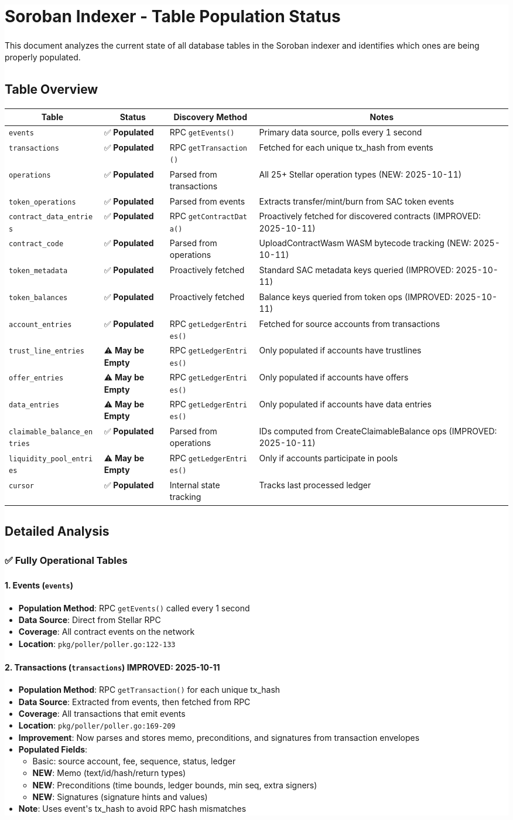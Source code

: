 # Soroban Indexer - Table Population Status

This document analyzes the current state of all database tables in the Soroban indexer and identifies which ones are being properly populated.

## Table Overview

| Table | Status | Discovery Method | Notes |
|-------|--------|------------------|-------|
| `events` | ✅ **Populated** | RPC `getEvents()` | Primary data source, polls every 1 second |
| `transactions` | ✅ **Populated** | RPC `getTransaction()` | Fetched for each unique tx_hash from events |
| `operations` | ✅ **Populated** | Parsed from transactions | All 25+ Stellar operation types (NEW: 2025-10-11) |
| `token_operations` | ✅ **Populated** | Parsed from events | Extracts transfer/mint/burn from SAC token events |
| `contract_data_entries` | ✅ **Populated** | RPC `getContractData()` | Proactively fetched for discovered contracts (IMPROVED: 2025-10-11) |
| `contract_code` | ✅ **Populated** | Parsed from operations | UploadContractWasm WASM bytecode tracking (NEW: 2025-10-11) |
| `token_metadata` | ✅ **Populated** | Proactively fetched | Standard SAC metadata keys queried (IMPROVED: 2025-10-11) |
| `token_balances` | ✅ **Populated** | Proactively fetched | Balance keys queried from token ops (IMPROVED: 2025-10-11) |
| `account_entries` | ✅ **Populated** | RPC `getLedgerEntries()` | Fetched for source accounts from transactions |
| `trust_line_entries` | ⚠️ **May be Empty** | RPC `getLedgerEntries()` | Only populated if accounts have trustlines |
| `offer_entries` | ⚠️ **May be Empty** | RPC `getLedgerEntries()` | Only populated if accounts have offers |
| `data_entries` | ⚠️ **May be Empty** | RPC `getLedgerEntries()` | Only populated if accounts have data entries |
| `claimable_balance_entries` | ✅ **Populated** | Parsed from operations | IDs computed from CreateClaimableBalance ops (IMPROVED: 2025-10-11) |
| `liquidity_pool_entries` | ⚠️ **May be Empty** | RPC `getLedgerEntries()` | Only if accounts participate in pools |
| `cursor` | ✅ **Populated** | Internal state tracking | Tracks last processed ledger |

## Detailed Analysis

### ✅ Fully Operational Tables

#### 1. Events (`events`)
- **Population Method**: RPC `getEvents()` called every 1 second
- **Data Source**: Direct from Stellar RPC
- **Coverage**: All contract events on the network
- **Location**: `pkg/poller/poller.go:122-133`

#### 2. Transactions (`transactions`) **IMPROVED: 2025-10-11**
- **Population Method**: RPC `getTransaction()` for each unique tx_hash
- **Data Source**: Extracted from events, then fetched from RPC
- **Coverage**: All transactions that emit events
- **Location**: `pkg/poller/poller.go:169-209`
- **Improvement**: Now parses and stores memo, preconditions, and signatures from transaction envelopes
- **Populated Fields**:
  - Basic: source account, fee, sequence, status, ledger
  - **NEW**: Memo (text/id/hash/return types)
  - **NEW**: Preconditions (time bounds, ledger bounds, min seq, extra signers)
  - **NEW**: Signatures (signature hints and values)
- **Note**: Uses event's tx_hash to avoid RPC hash mismatches
